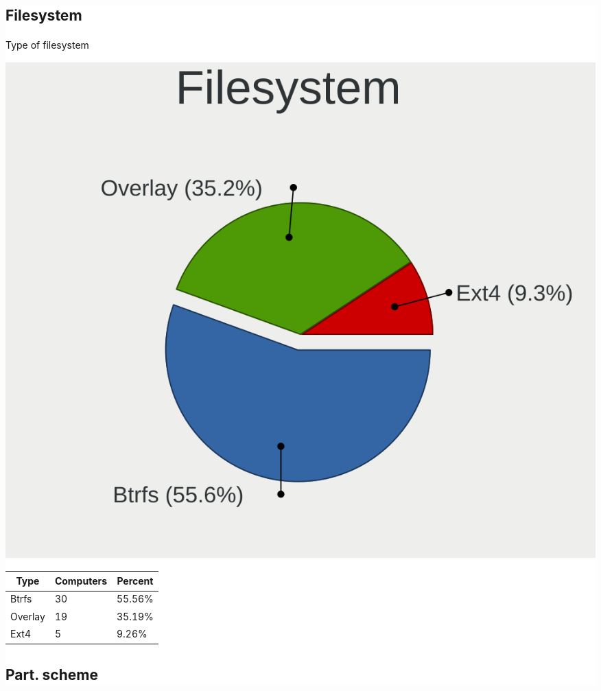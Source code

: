 Filesystem
----------

Type of filesystem

![Filesystem](./All/images/pie_chart/os_filesystem.svg)


| Type    | Computers | Percent |
|---------|-----------|---------|
| Btrfs   | 30        | 55.56%  |
| Overlay | 19        | 35.19%  |
| Ext4    | 5         | 9.26%   |

Part. scheme
------------
